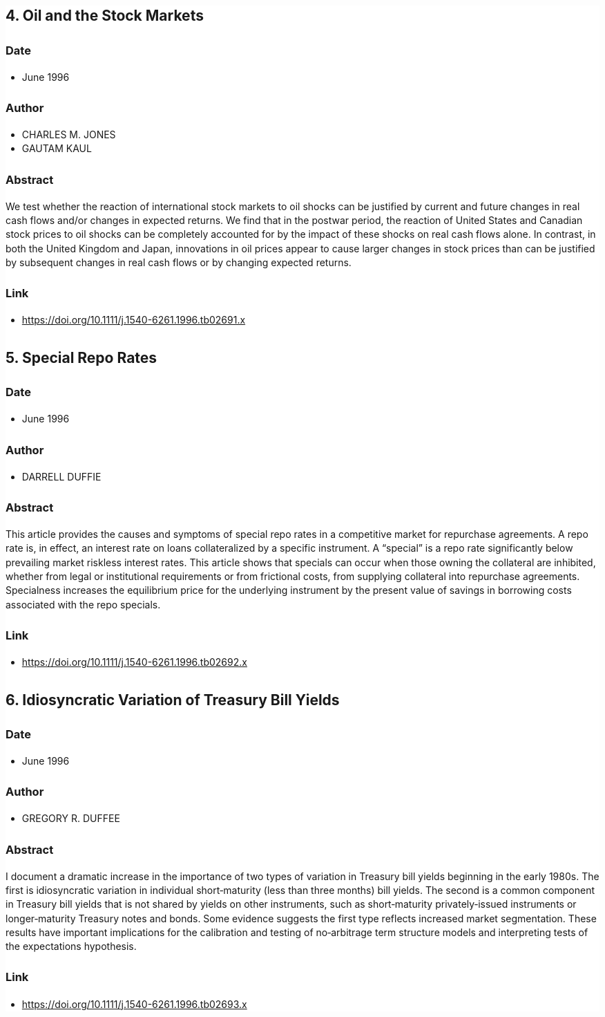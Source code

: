 ## 4. Oil and the Stock Markets
### Date
- June 1996
### Author
- CHARLES M. JONES
- GAUTAM KAUL
### Abstract
We test whether the reaction of international stock markets to oil shocks can be justified by current and future changes in real cash flows and/or changes in expected returns. We find that in the postwar period, the reaction of United States and Canadian stock prices to oil shocks can be completely accounted for by the impact of these shocks on real cash flows alone. In contrast, in both the United Kingdom and Japan, innovations in oil prices appear to cause larger changes in stock prices than can be justified by subsequent changes in real cash flows or by changing expected returns.
### Link
- https://doi.org/10.1111/j.1540-6261.1996.tb02691.x

## 5. Special Repo Rates
### Date
- June 1996
### Author
- DARRELL DUFFIE
### Abstract
This article provides the causes and symptoms of special repo rates in a competitive market for repurchase agreements. A repo rate is, in effect, an interest rate on loans collateralized by a specific instrument. A “special” is a repo rate significantly below prevailing market riskless interest rates. This article shows that specials can occur when those owning the collateral are inhibited, whether from legal or institutional requirements or from frictional costs, from supplying collateral into repurchase agreements. Specialness increases the equilibrium price for the underlying instrument by the present value of savings in borrowing costs associated with the repo specials.
### Link
- https://doi.org/10.1111/j.1540-6261.1996.tb02692.x

## 6. Idiosyncratic Variation of Treasury Bill Yields
### Date
- June 1996
### Author
- GREGORY R. DUFFEE
### Abstract
I document a dramatic increase in the importance of two types of variation in Treasury bill yields beginning in the early 1980s. The first is idiosyncratic variation in individual short‐maturity (less than three months) bill yields. The second is a common component in Treasury bill yields that is not shared by yields on other instruments, such as short‐maturity privately‐issued instruments or longer‐maturity Treasury notes and bonds. Some evidence suggests the first type reflects increased market segmentation. These results have important implications for the calibration and testing of no‐arbitrage term structure models and interpreting tests of the expectations hypothesis.
### Link
- https://doi.org/10.1111/j.1540-6261.1996.tb02693.x

